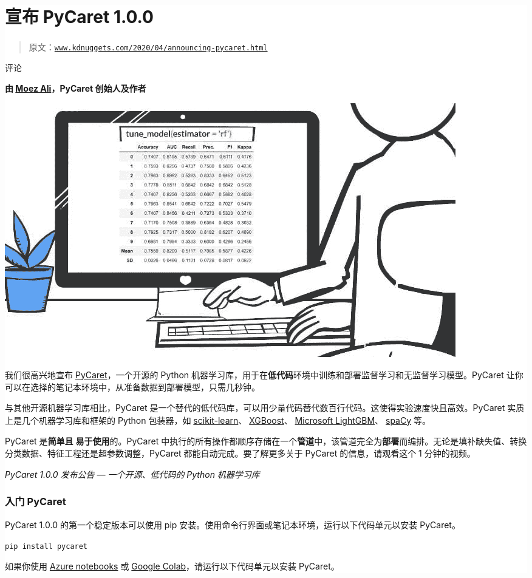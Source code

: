 # 宣布 PyCaret 1.0.0

> 原文：[`www.kdnuggets.com/2020/04/announcing-pycaret.html`](https://www.kdnuggets.com/2020/04/announcing-pycaret.html)

评论

**由 [Moez Ali](https://www.linkedin.com/in/profile-moez/)，PyCaret 创始人及作者**

![图](img/d5695b72c8bf6d9e92ebd41fd32e6ad5.png)

我们很高兴地宣布 [PyCaret](https://www.pycaret.org/)，一个开源的 Python 机器学习库，用于在**低代码**环境中训练和部署监督学习和无监督学习模型。PyCaret 让你可以在选择的笔记本环境中，从准备数据到部署模型，只需几秒钟。

与其他开源机器学习库相比，PyCaret 是一个替代的低代码库，可以用少量代码替代数百行代码。这使得实验速度快且高效。PyCaret 实质上是几个机器学习库和框架的 Python 包装器，如 [scikit-learn](https://scikit-learn.org/stable/)、 [XGBoost](https://xgboost.readthedocs.io/en/latest/)、 [Microsoft LightGBM](https://github.com/microsoft/LightGBM)、 [spaCy](https://spacy.io/) 等。

PyCaret 是**简单且** **易于使用**的。PyCaret 中执行的所有操作都顺序存储在一个**管道**中，该管道完全为**部署**而编排。无论是填补缺失值、转换分类数据、特征工程还是超参数调整，PyCaret 都能自动完成。要了解更多关于 PyCaret 的信息，请观看这个 1 分钟的视频。

*PyCaret 1.0.0 发布公告 — 一个开源、低代码的 Python 机器学习库*

### 入门 PyCaret

PyCaret 1.0.0 的第一个稳定版本可以使用 pip 安装。使用命令行界面或笔记本环境，运行以下代码单元以安装 PyCaret。

```py
pip install pycaret
```

如果你使用 [Azure notebooks](https://notebooks.azure.com/) 或 [Google Colab](https://colab.research.google.com/)，请运行以下代码单元以安装 PyCaret。
